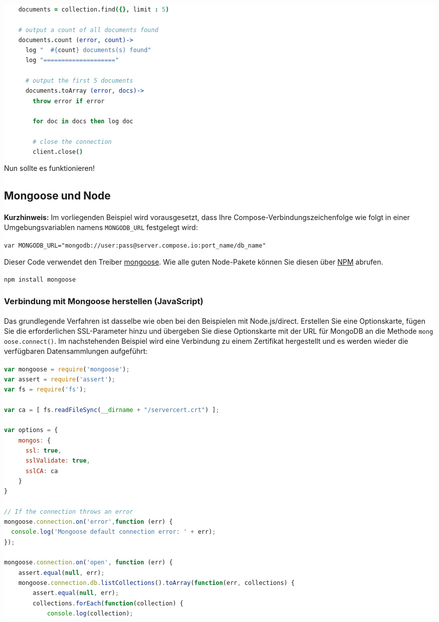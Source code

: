 ```coffeescript
    documents = collection.find({}, limit : 5)

    # output a count of all documents found
    documents.count (error, count)->
      log "  #{count} documents(s) found"
      log "===================="

      # output the first 5 documents
      documents.toArray (error, docs)->
        throw error if error

        for doc in docs then log doc

        # close the connection
        client.close()
```
Nun sollte es funktionieren!

## Mongoose und Node

**Kurzhinweis:** Im vorliegenden Beispiel wird vorausgesetzt, dass Ihre Compose-Verbindungszeichenfolge wie folgt in einer Umgebungsvariablen namens `MONGODB_URL` festgelegt wird:
```shell
var MONGODB_URL="mongodb://user:pass@server.compose.io:port_name/db_name"
```
Dieser Code verwendet den Treiber [mongoose](http://mongoosejs.com/). Wie alle guten Node-Pakete können Sie diesen über [NPM](http://npmjs.org/) abrufen.
```shell
npm install mongoose
```
### Verbindung mit Mongoose herstellen (JavaScript)

Das grundlegende Verfahren ist dasselbe wie oben bei den Beispielen mit Node.js/direct. Erstellen Sie eine Optionskarte, fügen Sie die erforderlichen SSL-Parameter hinzu und übergeben Sie diese Optionskarte mit der URL für MongoDB an die Methode `mongoose.connect()`. Im nachstehenden Beispiel wird eine Verbindung zu einem Zertifikat hergestellt und es werden wieder die verfügbaren Datensammlungen aufgeführt:
```javascript
var mongoose = require('mongoose');
var assert = require('assert');
var fs = require('fs');

var ca = [ fs.readFileSync(__dirname + "/servercert.crt") ];

var options = {
    mongos: {
      ssl: true,
      sslValidate: true,
      sslCA: ca
    }
}

// If the connection throws an error
mongoose.connection.on('error',function (err) {
  console.log('Mongoose default connection error: ' + err);
});

mongoose.connection.on('open', function (err) {
    assert.equal(null, err);
    mongoose.connection.db.listCollections().toArray(function(err, collections) {
        assert.equal(null, err);
        collections.forEach(function(collection) {
            console.log(collection);
```